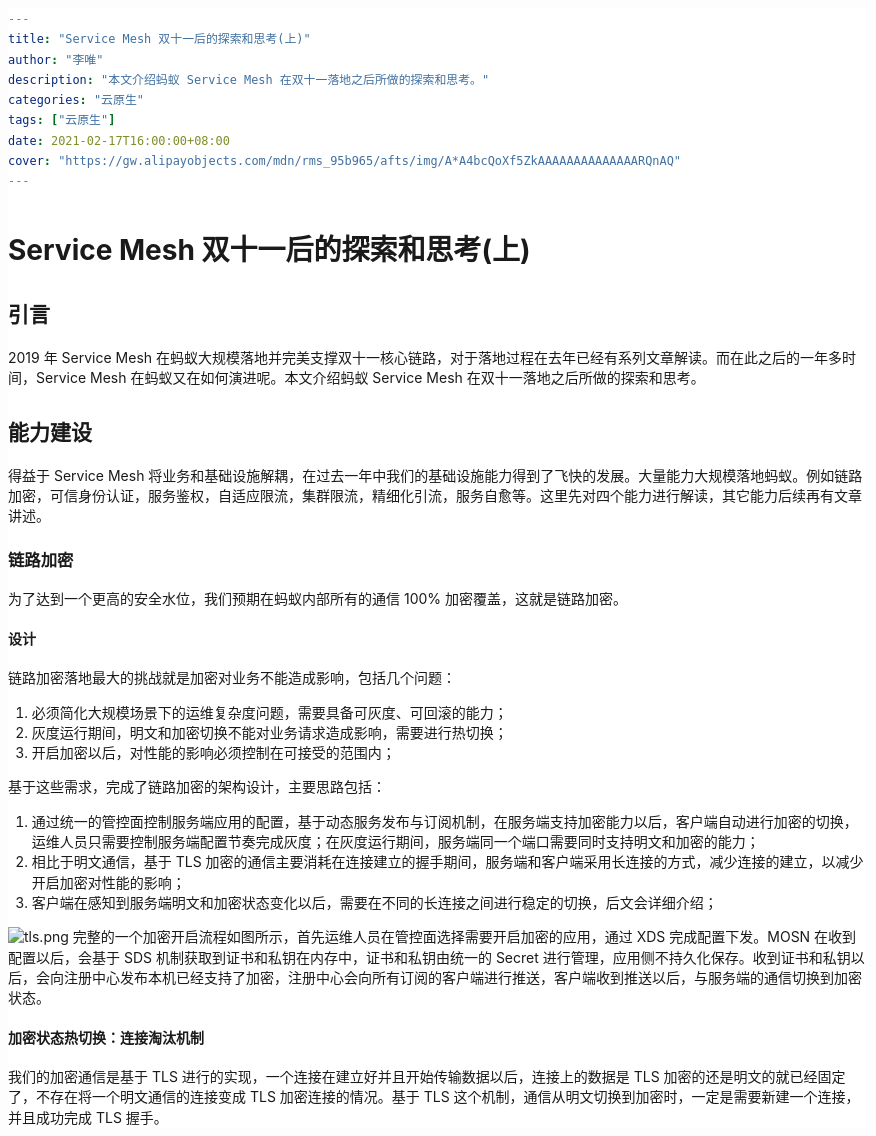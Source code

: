 ```yaml
---
title: "Service Mesh 双十一后的探索和思考(上)"
author: "李唯"
description: "本文介绍蚂蚁 Service Mesh 在双十一落地之后所做的探索和思考。"
categories: "云原生"
tags: ["云原生"]
date: 2021-02-17T16:00:00+08:00
cover: "https://gw.alipayobjects.com/mdn/rms_95b965/afts/img/A*A4bcQoXf5ZkAAAAAAAAAAAAAARQnAQ"
---
```


# Service Mesh 双十一后的探索和思考(上)

## 引言

2019 年 Service Mesh 在蚂蚁大规模落地并完美支撑双十一核心链路，对于落地过程在去年已经有系列文章解读。而在此之后的一年多时间，Service Mesh 在蚂蚁又在如何演进呢。本文介绍蚂蚁 Service Mesh 在双十一落地之后所做的探索和思考。

## 能力建设

得益于 Service Mesh 将业务和基础设施解耦，在过去一年中我们的基础设施能力得到了飞快的发展。大量能力大规模落地蚂蚁。例如链路加密，可信身份认证，服务鉴权，自适应限流，集群限流，精细化引流，服务自愈等。这里先对四个能力进行解读，其它能力后续再有文章讲述。

### 链路加密

为了达到一个更高的安全水位，我们预期在蚂蚁内部所有的通信 100% 加密覆盖，这就是链路加密。

#### 设计

链路加密落地最大的挑战就是加密对业务不能造成影响，包括几个问题：

1. 必须简化大规模场景下的运维复杂度问题，需要具备可灰度、可回滚的能力；
1. 灰度运行期间，明文和加密切换不能对业务请求造成影响，需要进行热切换；
1. 开启加密以后，对性能的影响必须控制在可接受的范围内；

基于这些需求，完成了链路加密的架构设计，主要思路包括：

1. 通过统一的管控面控制服务端应用的配置，基于动态服务发布与订阅机制，在服务端支持加密能力以后，客户端自动进行加密的切换，运维人员只需要控制服务端配置节奏完成灰度；在灰度运行期间，服务端同一个端口需要同时支持明文和加密的能力；
1. 相比于明文通信，基于 TLS 加密的通信主要消耗在连接建立的握手期间，服务端和客户端采用长连接的方式，减少连接的建立，以减少开启加密对性能的影响；
1. 客户端在感知到服务端明文和加密状态变化以后，需要在不同的长连接之间进行稳定的切换，后文会详细介绍；

![tls.png](https://gw.alipayobjects.com/mdn/rms_95b965/afts/img/A*6hrqQYvUcDoAAAAAAAAAAAAAARQnAQ)
完整的一个加密开启流程如图所示，首先运维人员在管控面选择需要开启加密的应用，通过 XDS 完成配置下发。MOSN 在收到配置以后，会基于 SDS 机制获取到证书和私钥在内存中，证书和私钥由统一的 Secret 进行管理，应用侧不持久化保存。收到证书和私钥以后，会向注册中心发布本机已经支持了加密，注册中心会向所有订阅的客户端进行推送，客户端收到推送以后，与服务端的通信切换到加密状态。

#### 加密状态热切换：连接淘汰机制

我们的加密通信是基于 TLS 进行的实现，一个连接在建立好并且开始传输数据以后，连接上的数据是 TLS 加密的还是明文的就已经固定了，不存在将一个明文通信的连接变成 TLS 加密连接的情况。基于 TLS 这个机制，通信从明文切换到加密时，一定是需要新建一个连接，并且成功完成 TLS 握手。
